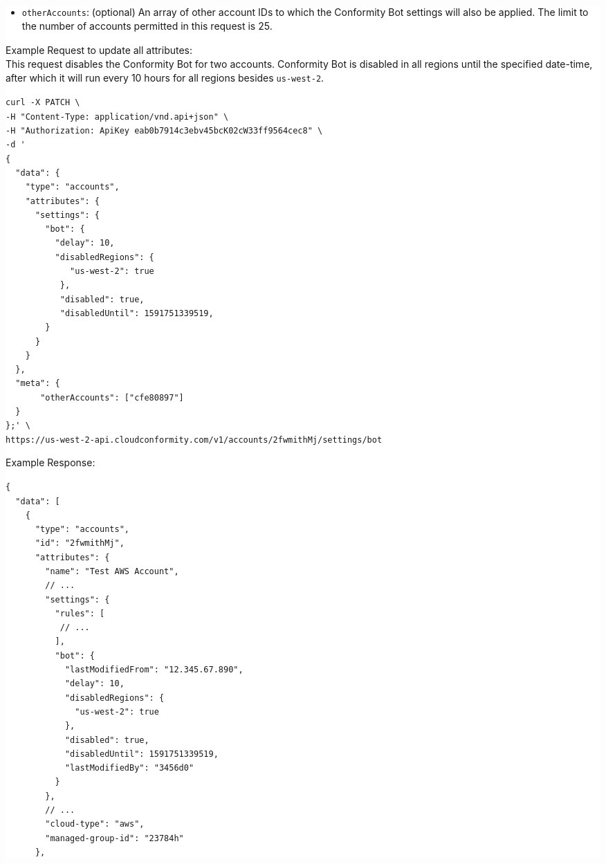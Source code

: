   - `otherAccounts`: (optional) An array of other account IDs to which the Conformity Bot settings will also be applied. The limit to the number of accounts permitted in this request is 25.

Example Request to update all attributes:<br />
This request disables the Conformity Bot for two accounts. Conformity Bot is disabled in all regions until the specified date-time, after which it will run every 10 hours for all regions besides `us-west-2`.

```shell script
curl -X PATCH \
-H "Content-Type: application/vnd.api+json" \
-H "Authorization: ApiKey eab0b7914c3ebv45bcK02cW33ff9564cec8" \
-d '
{
  "data": {
    "type": "accounts",
    "attributes": {
      "settings": {
        "bot": {
          "delay": 10,
          "disabledRegions": {
             "us-west-2": true
           },
           "disabled": true,
           "disabledUntil": 1591751339519,
        }
      }
    }
  },
  "meta": {
       "otherAccounts": ["cfe80897"]
  }
};' \
https://us-west-2-api.cloudconformity.com/v1/accounts/2fwmithMj/settings/bot
```

Example Response:

```json5
{
  "data": [
    {
      "type": "accounts",
      "id": "2fwmithMj",
      "attributes": {
        "name": "Test AWS Account",
        // ...
        "settings": {
          "rules": [
           // ...
          ],
          "bot": {
            "lastModifiedFrom": "12.345.67.890",
            "delay": 10,
            "disabledRegions": {
              "us-west-2": true
            },
            "disabled": true,
            "disabledUntil": 1591751339519,
            "lastModifiedBy": "3456d0"
          }
        },
        // ...
        "cloud-type": "aws",
        "managed-group-id": "23784h"
      },
```